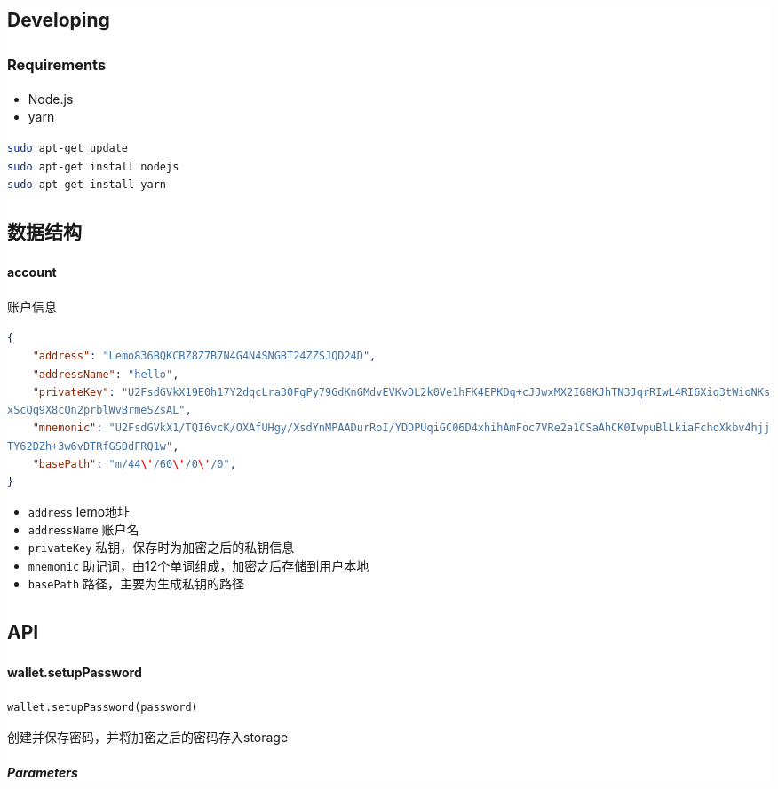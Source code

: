

## Developing

### Requirements

* Node.js
* yarn

```bash
sudo apt-get update
sudo apt-get install nodejs
sudo apt-get install yarn
```
## 数据结构

<a name="data-structure-account"></a>

#### account

账户信息

```json
{
    "address": "Lemo836BQKCBZ8Z7B7N4G4N4SNGBT24ZZSJQD24D",
    "addressName": "hello",
    "privateKey": "U2FsdGVkX19E0h17Y2dqcLra30FgPy79GdKnGMdvEVKvDL2k0Ve1hFK4EPKDq+cJJwxMX2IG8KJhTN3JqrRIwL4RI6Xiq3tWioNKsxScQq9X8cQn2prblWvBrmeSZsAL",
    "mnemonic": "U2FsdGVkX1/TQI6vcK/OXAfUHgy/XsdYnMPAADurRoI/YDDPUqiGC06D4xhihAmFoc7VRe2a1CSaAhCK0IwpuBlLkiaFchoXkbv4hjjTY62DZh+3w6vDTRfGSOdFRQ1w",
    "basePath": "m/44\'/60\'/0\'/0",
}
```

-   `address` lemo地址
-   `addressName` 账户名
-   `privateKey` 私钥，保存时为加密之后的私钥信息
-   `mnemonic` 助记词，由12个单词组成，加密之后存储到用户本地
-   `basePath` 路径，主要为生成私钥的路径


## API

<a name="wallet-setupPassword"></a>

#### wallet.setupPassword

```
wallet.setupPassword(password)
```

创建并保存密码，并将加密之后的密码存入storage

##### Parameters
